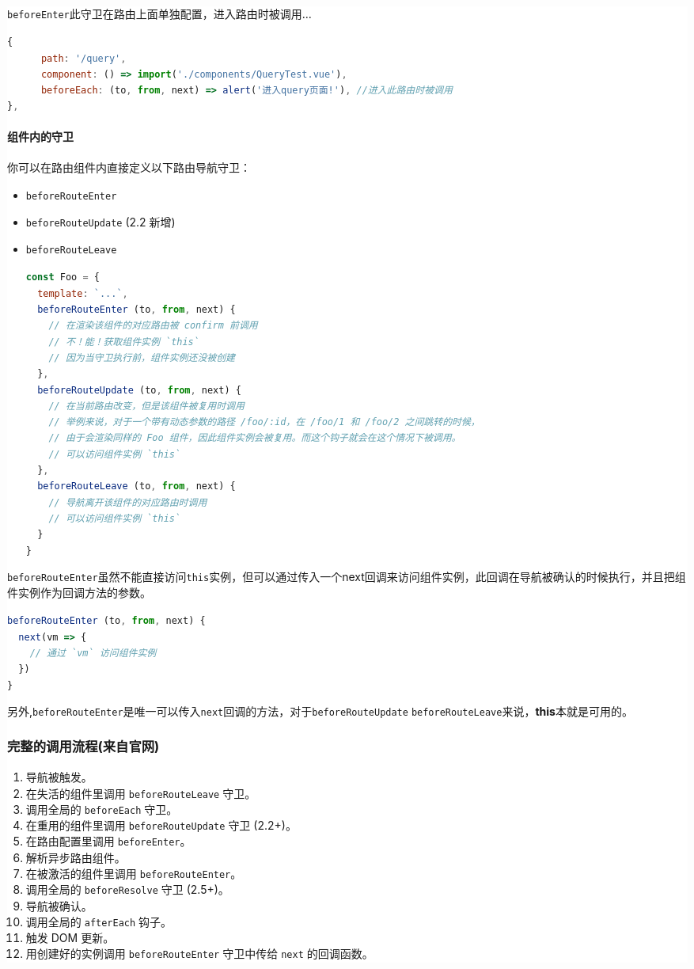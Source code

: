 `beforeEnter`此守卫在路由上面单独配置，进入路由时被调用...

```javascript
{
      path: '/query',
      component: () => import('./components/QueryTest.vue'),
      beforeEach: (to, from, next) => alert('进入query页面!'), //进入此路由时被调用
}, 
```

#### 组件内的守卫

你可以在路由组件内直接定义以下路由导航守卫：

- `beforeRouteEnter`

- `beforeRouteUpdate` (2.2 新增)

- `beforeRouteLeave`

  ```javascript
  const Foo = {
    template: `...`,
    beforeRouteEnter (to, from, next) {
      // 在渲染该组件的对应路由被 confirm 前调用
      // 不！能！获取组件实例 `this`
      // 因为当守卫执行前，组件实例还没被创建
    },
    beforeRouteUpdate (to, from, next) {
      // 在当前路由改变，但是该组件被复用时调用
      // 举例来说，对于一个带有动态参数的路径 /foo/:id，在 /foo/1 和 /foo/2 之间跳转的时候，
      // 由于会渲染同样的 Foo 组件，因此组件实例会被复用。而这个钩子就会在这个情况下被调用。
      // 可以访问组件实例 `this`
    },
    beforeRouteLeave (to, from, next) {
      // 导航离开该组件的对应路由时调用
      // 可以访问组件实例 `this`
    }
  }
  ```

`beforeRouteEnter`虽然不能直接访问`this`实例，但可以通过传入一个next回调来访问组件实例，此回调在导航被确认的时候执行，并且把组件实例作为回调方法的参数。

```javascript
beforeRouteEnter (to, from, next) {
  next(vm => {
    // 通过 `vm` 访问组件实例
  })
}
```

另外,`beforeRouteEnter`是唯一可以传入`next`回调的方法，对于`beforeRouteUpdate` `beforeRouteLeave`来说，**this**本就是可用的。

### 完整的调用流程(来自官网)

1. 导航被触发。
2. 在失活的组件里调用 `beforeRouteLeave` 守卫。
3. 调用全局的 `beforeEach` 守卫。
4. 在重用的组件里调用 `beforeRouteUpdate` 守卫 (2.2+)。
5. 在路由配置里调用 `beforeEnter`。
6. 解析异步路由组件。
7. 在被激活的组件里调用 `beforeRouteEnter`。
8. 调用全局的 `beforeResolve` 守卫 (2.5+)。
9. 导航被确认。
10. 调用全局的 `afterEach` 钩子。
11. 触发 DOM 更新。
12. 用创建好的实例调用 `beforeRouteEnter` 守卫中传给 `next` 的回调函数。

